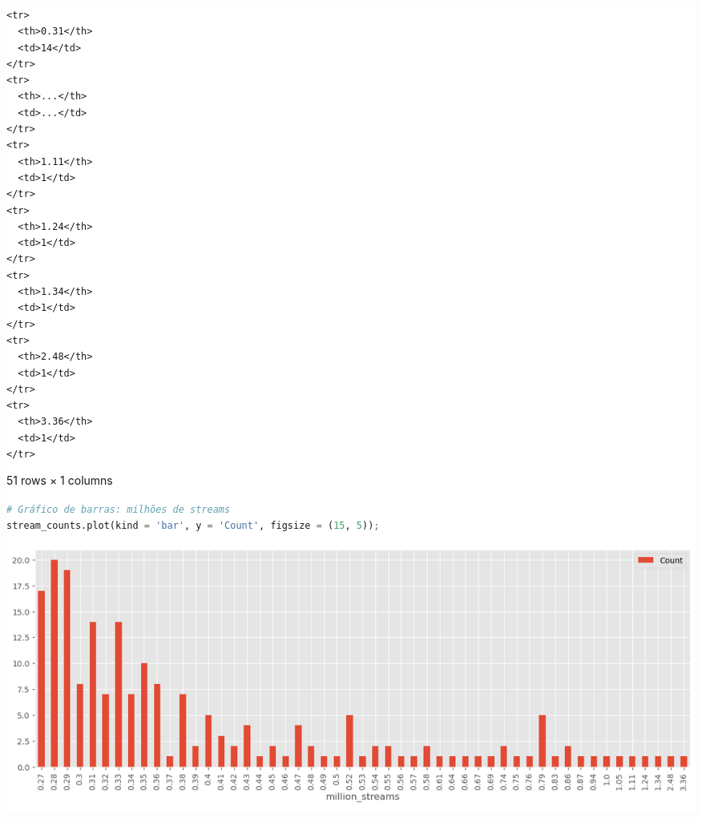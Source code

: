     <tr>
      <th>0.31</th>
      <td>14</td>
    </tr>
    <tr>
      <th>...</th>
      <td>...</td>
    </tr>
    <tr>
      <th>1.11</th>
      <td>1</td>
    </tr>
    <tr>
      <th>1.24</th>
      <td>1</td>
    </tr>
    <tr>
      <th>1.34</th>
      <td>1</td>
    </tr>
    <tr>
      <th>2.48</th>
      <td>1</td>
    </tr>
    <tr>
      <th>3.36</th>
      <td>1</td>
    </tr>
  </tbody>
</table>
<p>51 rows × 1 columns</p>
</div>




```python
# Gráfico de barras: milhões de streams
stream_counts.plot(kind = 'bar', y = 'Count', figsize = (15, 5));
```


    
![png](06%20%E2%80%93%20MaisVisualizacoes_files/06%20%E2%80%93%20MaisVisualizacoes_14_0.png)
    